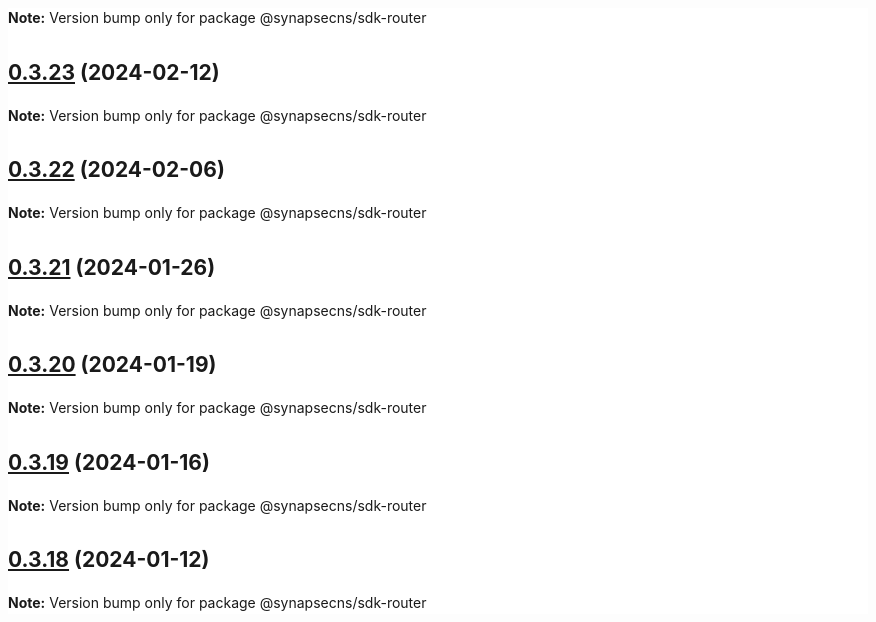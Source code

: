 **Note:** Version bump only for package @synapsecns/sdk-router





## [0.3.23](https://github.com/synapsecns/sanguine/compare/@synapsecns/sdk-router@0.3.22...@synapsecns/sdk-router@0.3.23) (2024-02-12)

**Note:** Version bump only for package @synapsecns/sdk-router





## [0.3.22](https://github.com/synapsecns/sanguine/compare/@synapsecns/sdk-router@0.3.21...@synapsecns/sdk-router@0.3.22) (2024-02-06)

**Note:** Version bump only for package @synapsecns/sdk-router





## [0.3.21](https://github.com/synapsecns/sanguine/compare/@synapsecns/sdk-router@0.3.20...@synapsecns/sdk-router@0.3.21) (2024-01-26)

**Note:** Version bump only for package @synapsecns/sdk-router





## [0.3.20](https://github.com/synapsecns/sanguine/compare/@synapsecns/sdk-router@0.3.19...@synapsecns/sdk-router@0.3.20) (2024-01-19)

**Note:** Version bump only for package @synapsecns/sdk-router





## [0.3.19](https://github.com/synapsecns/sanguine/compare/@synapsecns/sdk-router@0.3.18...@synapsecns/sdk-router@0.3.19) (2024-01-16)

**Note:** Version bump only for package @synapsecns/sdk-router





## [0.3.18](https://github.com/synapsecns/sanguine/compare/@synapsecns/sdk-router@0.3.17...@synapsecns/sdk-router@0.3.18) (2024-01-12)

**Note:** Version bump only for package @synapsecns/sdk-router
